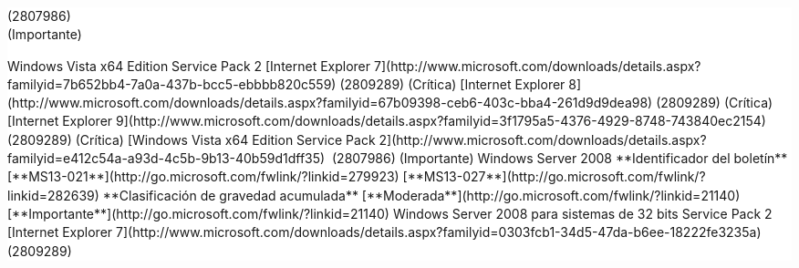 (2807986)  
(Importante)
</td>
</tr>
<tr>
<td style="border:1px solid black;">
Windows Vista x64 Edition Service Pack 2
</td>
<td style="border:1px solid black;">
[Internet Explorer 7](http://www.microsoft.com/downloads/details.aspx?familyid=7b652bb4-7a0a-437b-bcc5-ebbbb820c559)  
(2809289)  
(Crítica)  
[Internet Explorer 8](http://www.microsoft.com/downloads/details.aspx?familyid=67b09398-ceb6-403c-bba4-261d9d9dea98)  
(2809289)  
(Crítica)  
[Internet Explorer 9](http://www.microsoft.com/downloads/details.aspx?familyid=3f1795a5-4376-4929-8748-743840ec2154)   
(2809289)  
(Crítica)
</td>
<td style="border:1px solid black;">
[Windows Vista x64 Edition Service Pack 2](http://www.microsoft.com/downloads/details.aspx?familyid=e412c54a-a93d-4c5b-9b13-40b59d1dff35)   
(2807986)  
(Importante)
</td>
</tr>
<tr>
<th colspan="3">
Windows Server 2008
</th>
</tr>
<tr class="alternateRow">
<td style="border:1px solid black;">
**Identificador del boletín**
</td>
<td style="border:1px solid black;">
[**MS13-021**](http://go.microsoft.com/fwlink/?linkid=279923)
</td>
<td style="border:1px solid black;">
[**MS13-027**](http://go.microsoft.com/fwlink/?linkid=282639)
</td>
</tr>
<tr>
<td style="border:1px solid black;">
**Clasificación de gravedad acumulada**
</td>
<td style="border:1px solid black;">
[**Moderada**](http://go.microsoft.com/fwlink/?linkid=21140)
</td>
<td style="border:1px solid black;">
[**Importante**](http://go.microsoft.com/fwlink/?linkid=21140)
</td>
</tr>
<tr class="alternateRow">
<td style="border:1px solid black;">
Windows Server 2008 para sistemas de 32 bits Service Pack 2
</td>
<td style="border:1px solid black;">
[Internet Explorer 7](http://www.microsoft.com/downloads/details.aspx?familyid=0303fcb1-34d5-47da-b6ee-18222fe3235a)  
(2809289)  
